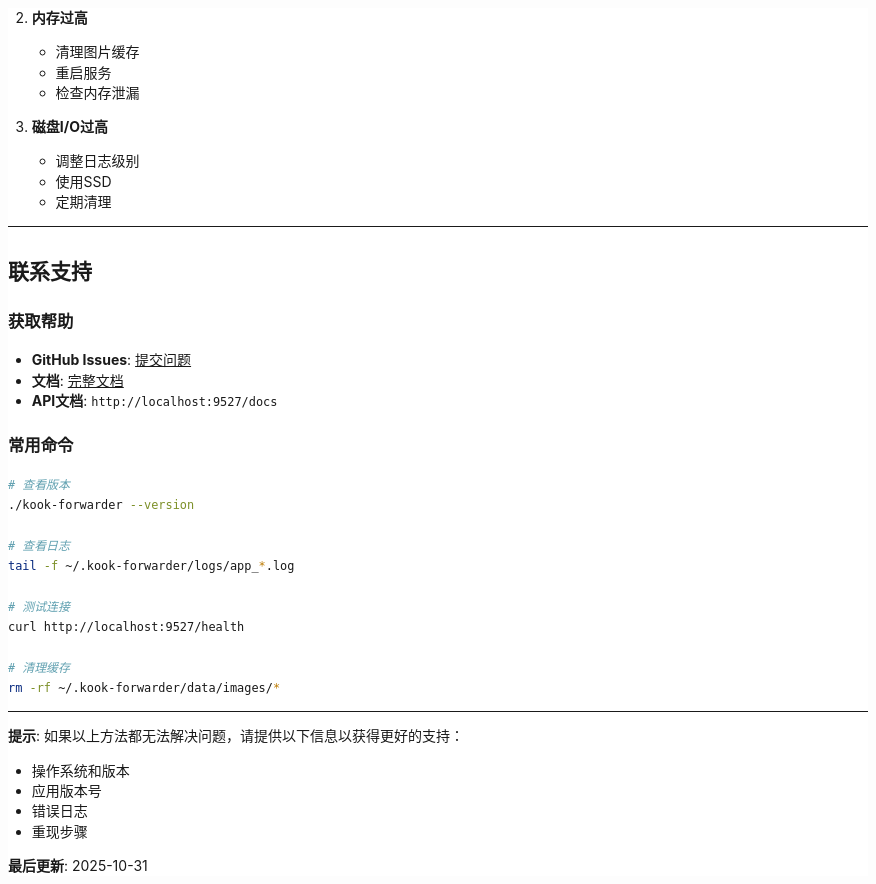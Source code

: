 2. **内存过高**
   - 清理图片缓存
   - 重启服务
   - 检查内存泄漏

3. **磁盘I/O过高**
   - 调整日志级别
   - 使用SSD
   - 定期清理

---

## 联系支持

### 获取帮助

- **GitHub Issues**: [提交问题](https://github.com/gfchfjh/CSBJJWT/issues)
- **文档**: [完整文档](../docs/)
- **API文档**: `http://localhost:9527/docs`

### 常用命令

```bash
# 查看版本
./kook-forwarder --version

# 查看日志
tail -f ~/.kook-forwarder/logs/app_*.log

# 测试连接
curl http://localhost:9527/health

# 清理缓存
rm -rf ~/.kook-forwarder/data/images/*
```

---

**提示**: 如果以上方法都无法解决问题，请提供以下信息以获得更好的支持：
- 操作系统和版本
- 应用版本号
- 错误日志
- 重现步骤

**最后更新**: 2025-10-31
